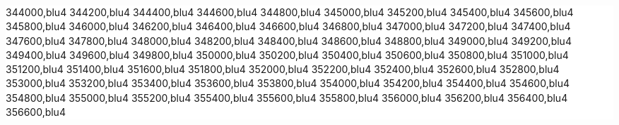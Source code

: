 344000,blu4
344200,blu4
344400,blu4
344600,blu4
344800,blu4
345000,blu4
345200,blu4
345400,blu4
345600,blu4
345800,blu4
346000,blu4
346200,blu4
346400,blu4
346600,blu4
346800,blu4
347000,blu4
347200,blu4
347400,blu4
347600,blu4
347800,blu4
348000,blu4
348200,blu4
348400,blu4
348600,blu4
348800,blu4
349000,blu4
349200,blu4
349400,blu4
349600,blu4
349800,blu4
350000,blu4
350200,blu4
350400,blu4
350600,blu4
350800,blu4
351000,blu4
351200,blu4
351400,blu4
351600,blu4
351800,blu4
352000,blu4
352200,blu4
352400,blu4
352600,blu4
352800,blu4
353000,blu4
353200,blu4
353400,blu4
353600,blu4
353800,blu4
354000,blu4
354200,blu4
354400,blu4
354600,blu4
354800,blu4
355000,blu4
355200,blu4
355400,blu4
355600,blu4
355800,blu4
356000,blu4
356200,blu4
356400,blu4
356600,blu4